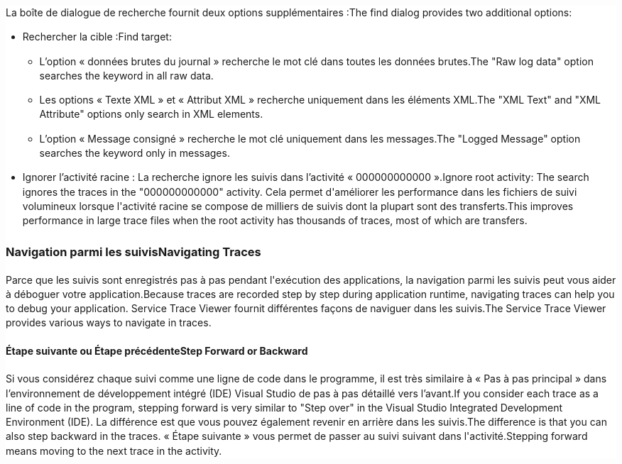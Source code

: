  <span data-ttu-id="22e41-402">La boîte de dialogue de recherche fournit deux options supplémentaires :</span><span class="sxs-lookup"><span data-stu-id="22e41-402">The find dialog provides two additional options:</span></span>  
  
-   <span data-ttu-id="22e41-403">Rechercher la cible :</span><span class="sxs-lookup"><span data-stu-id="22e41-403">Find target:</span></span>  
  
    -   <span data-ttu-id="22e41-404">L’option « données brutes du journal » recherche le mot clé dans toutes les données brutes.</span><span class="sxs-lookup"><span data-stu-id="22e41-404">The "Raw log data" option searches the keyword in all raw data.</span></span>  
  
    -   <span data-ttu-id="22e41-405">Les options « Texte XML » et « Attribut XML » recherche uniquement dans les éléments XML.</span><span class="sxs-lookup"><span data-stu-id="22e41-405">The "XML Text" and "XML Attribute" options only search in XML elements.</span></span>  
  
    -   <span data-ttu-id="22e41-406">L’option « Message consigné » recherche le mot clé uniquement dans les messages.</span><span class="sxs-lookup"><span data-stu-id="22e41-406">The "Logged Message" option searches the keyword only in messages.</span></span>  
  
-   <span data-ttu-id="22e41-407">Ignorer l’activité racine : La recherche ignore les suivis dans l’activité « 000000000000 ».</span><span class="sxs-lookup"><span data-stu-id="22e41-407">Ignore root activity: The search ignores the traces in the "000000000000" activity.</span></span> <span data-ttu-id="22e41-408">Cela permet d'améliorer les performance dans les fichiers de suivi volumineux lorsque l'activité racine se compose de milliers de suivis dont la plupart sont des transferts.</span><span class="sxs-lookup"><span data-stu-id="22e41-408">This improves performance in large trace files when the root activity has thousands of traces, most of which are transfers.</span></span>  
  
### <a name="navigating-traces"></a><span data-ttu-id="22e41-409">Navigation parmi les suivis</span><span class="sxs-lookup"><span data-stu-id="22e41-409">Navigating Traces</span></span>  
 <span data-ttu-id="22e41-410">Parce que les suivis sont enregistrés pas à pas pendant l'exécution des applications, la navigation parmi les suivis peut vous aider à déboguer votre application.</span><span class="sxs-lookup"><span data-stu-id="22e41-410">Because traces are recorded step by step during application runtime, navigating traces can help you to debug your application.</span></span> <span data-ttu-id="22e41-411">Service Trace Viewer fournit différentes façons de naviguer dans les suivis.</span><span class="sxs-lookup"><span data-stu-id="22e41-411">The Service Trace Viewer provides various ways to navigate in traces.</span></span>  
  
#### <a name="step-forward-or-backward"></a><span data-ttu-id="22e41-412">Étape suivante ou Étape précédente</span><span class="sxs-lookup"><span data-stu-id="22e41-412">Step Forward or Backward</span></span>  
 <span data-ttu-id="22e41-413">Si vous considérez chaque suivi comme une ligne de code dans le programme, il est très similaire à « Pas à pas principal » dans l’environnement de développement intégré (IDE) Visual Studio de pas à pas détaillé vers l’avant.</span><span class="sxs-lookup"><span data-stu-id="22e41-413">If you consider each trace as a line of code in the program, stepping forward is very similar to "Step over" in the Visual Studio Integrated Development Environment (IDE).</span></span> <span data-ttu-id="22e41-414">La différence est que vous pouvez également revenir en arrière dans les suivis.</span><span class="sxs-lookup"><span data-stu-id="22e41-414">The difference is that you can also step backward in the traces.</span></span> <span data-ttu-id="22e41-415">« Étape suivante » vous permet de passer au suivi suivant dans l'activité.</span><span class="sxs-lookup"><span data-stu-id="22e41-415">Stepping forward means moving to the next trace in the activity.</span></span>  
  